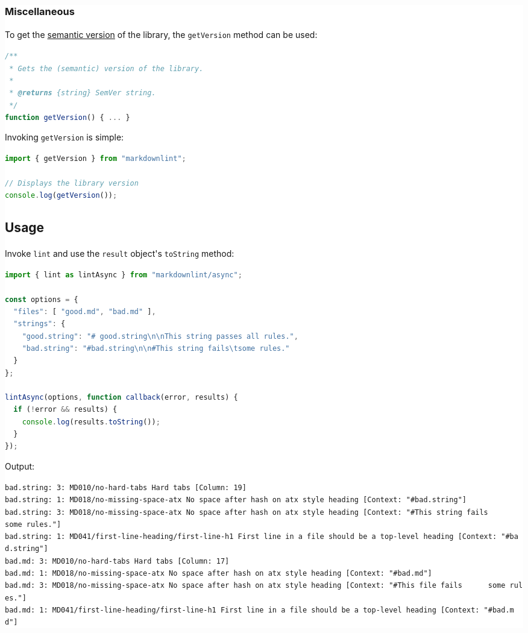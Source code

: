### Miscellaneous

To get the [semantic version][semver] of the library, the `getVersion` method
can be used:

```javascript
/**
 * Gets the (semantic) version of the library.
 *
 * @returns {string} SemVer string.
 */
function getVersion() { ... }
```

Invoking `getVersion` is simple:

```javascript
import { getVersion } from "markdownlint";

// Displays the library version
console.log(getVersion());
```

[semver]: https://semver.org

## Usage

Invoke `lint` and use the `result` object's `toString` method:

```javascript
import { lint as lintAsync } from "markdownlint/async";

const options = {
  "files": [ "good.md", "bad.md" ],
  "strings": {
    "good.string": "# good.string\n\nThis string passes all rules.",
    "bad.string": "#bad.string\n\n#This string fails\tsome rules."
  }
};

lintAsync(options, function callback(error, results) {
  if (!error && results) {
    console.log(results.toString());
  }
});
```

Output:

```text
bad.string: 3: MD010/no-hard-tabs Hard tabs [Column: 19]
bad.string: 1: MD018/no-missing-space-atx No space after hash on atx style heading [Context: "#bad.string"]
bad.string: 3: MD018/no-missing-space-atx No space after hash on atx style heading [Context: "#This string fails        some rules."]
bad.string: 1: MD041/first-line-heading/first-line-h1 First line in a file should be a top-level heading [Context: "#bad.string"]
bad.md: 3: MD010/no-hard-tabs Hard tabs [Column: 17]
bad.md: 1: MD018/no-missing-space-atx No space after hash on atx style heading [Context: "#bad.md"]
bad.md: 3: MD018/no-missing-space-atx No space after hash on atx style heading [Context: "#This file fails      some rules."]
bad.md: 1: MD041/first-line-heading/first-line-h1 First line in a file should be a top-level heading [Context: "#bad.md"]
```


[commonmark]: https://commonmark.org/
[gfm]: https://github.github.com/gfm/
[markdown]: https://en.wikipedia.org/wiki/Markdown
[markdownlint-ruby]: https://github.com/markdownlint/markdownlint
[micromark]: https://github.com/micromark/micromark
[micromark-extensions]: https://github.com/micromark/micromark?tab=readme-ov-file#list-of-extensions
[nodejs]: https://nodejs.org/
[static-analysis]: https://en.wikipedia.org/wiki/Static_program_analysis
[cake]: https://github.com/cake-contrib/Cake.Markdownlint
[coc]: https://github.com/fannheyward/coc-markdownlint
[emacs-flymake]: https://github.com/ewilderj/flymake-markdownlint-cli2
[eslint-plugin]: https://github.com/paweldrozd/eslint-plugin-markdownlint
[grunt-markdownlint]: https://github.com/sagiegurari/grunt-markdownlint
[markdownlint-cli]: https://github.com/igorshubovych/markdownlint-cli
[markdownlint-cli-precommit]: https://github.com/igorshubovych/markdownlint-cli#use-with-pre-commit
[markdownlint-cli2]: https://github.com/DavidAnson/markdownlint-cli2
[markdownlint-cli2-action]: https://github.com/marketplace/actions/markdownlint-cli2-action
[markdownlint-cli2-precommit]: https://github.com/DavidAnson/markdownlint-cli2#pre-commit
[markdownlint-problem-matcher]: https://github.com/xt0rted/markdownlint-problem-matcher
[nodejs-extensions]: https://github.com/Lombiq/NodeJs-Extensions
[rubygems-mdl]: https://rubygems.org/gems/mdl
[sublimelinter]: https://github.com/jonlabelle/SublimeLinter-contrib-markdownlint
[super-linter]: https://github.com/super-linter/super-linter
[vscode-markdownlint]: https://marketplace.visualstudio.com/items?itemName=DavidAnson.vscode-markdownlint
[markdownlint-rule]: https://www.npmjs.com/search?q=keywords:markdownlint-rule
[node-fs-api]: https://nodejs.org/api/fs.html
[custom-rules]: #custom-rules
[markdown-it]: https://github.com/markdown-it/markdown-it
[markdown-it-plugin]: https://www.npmjs.com/search?q=keywords:markdown-it-plugin
[file-system-api]: https://nodejs.org/api/fs.html
[ally-js]: https://allyjs.io/
[ally-js-search]: https://github.com/medialize/ally.js/search?q=markdownlint
[airflow]: https://airflow.apache.org
[airflow-search]: https://github.com/apache/airflow/search?q=markdownlint
[boostnote]: https://boostnote.io/
[boostnote-search]: https://github.com/BoostIO/Boostnote/search?q=markdownlint
[codimd]: https://github.com/hackmdio/codimd
[codimd-search]: https://github.com/hackmdio/codimd/search?q=markdownlint
[content-linter]: https://docs.github.com/en/contributing/collaborating-on-github-docs/using-the-content-linter
[dot-net-doc]: https://docs.microsoft.com/en-us/dotnet/
[dot-net-doc-search]: https://github.com/dotnet/docs/search?q=markdownlint
[electron]: https://www.electronjs.org
[electron-search]: https://github.com/electron/electron/search?q=markdownlint
[eslint]: https://eslint.org/
[eslint-search]: https://github.com/eslint/eslint/search?q=markdownlint
[garden]: https://zendeskgarden.github.io/react-components/
[garden-search]: https://github.com/zendeskgarden/react-components/search?q=markdownlint
[markdownlint-github]: https://github.com/github/markdownlint-github
[mdn]: https://developer.mozilla.org/
[mdn-search]: https://github.com/mdn/content/search?q=markdownlint
[mkdocs]: https://www.mkdocs.org/
[mkdocs-search]: https://github.com/mkdocs/mkdocs/search?q=markdownlint
[mocha]: https://mochajs.org/
[mocha-search]: https://github.com/mochajs/mocha/search?q=markdownlint
[pi-hole]: https://docs.pi-hole.net
[pi-hole-search]: https://github.com/pi-hole/docs/search?q=markdownlint
[reactable]: https://glittershark.github.io/reactable/
[reactable-search]: https://github.com/glittershark/reactable/search?q=markdownlint
[v8]: https://v8.dev/
[v8-search]: https://github.com/v8/v8.dev/search?q=markdownlint
[webhint]: https://webhint.io/
[webhint-search]: https://github.com/webhintio/hint/search?q=markdownlint
[webpack]: https://webpack.js.org/
[webpack-search]: https://github.com/webpack/webpack.js.org/search?q=markdownlint
[wordpress]: https://wordpress.org/gutenberg/
[wordpress-search]: https://github.com/WordPress/gutenberg/search?q=markdownlint
[npm-image]: https://img.shields.io/npm/v/markdownlint.svg
[npm-url]: https://www.npmjs.com/package/markdownlint
[license-image]: https://img.shields.io/npm/l/markdownlint.svg
[license-url]: https://opensource.org/licenses/MIT
